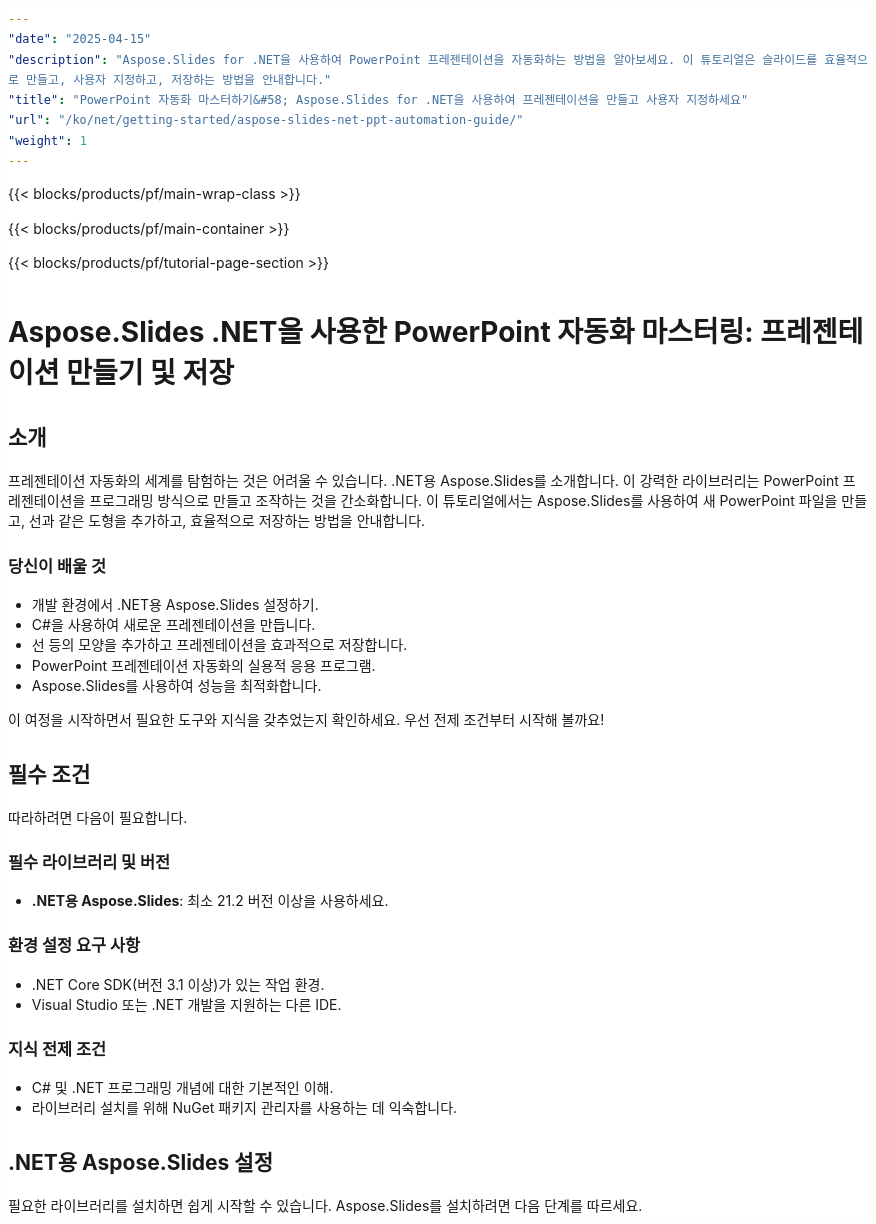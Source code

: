 ```yaml
---
"date": "2025-04-15"
"description": "Aspose.Slides for .NET을 사용하여 PowerPoint 프레젠테이션을 자동화하는 방법을 알아보세요. 이 튜토리얼은 슬라이드를 효율적으로 만들고, 사용자 지정하고, 저장하는 방법을 안내합니다."
"title": "PowerPoint 자동화 마스터하기&#58; Aspose.Slides for .NET을 사용하여 프레젠테이션을 만들고 사용자 지정하세요"
"url": "/ko/net/getting-started/aspose-slides-net-ppt-automation-guide/"
"weight": 1
---
```


{{< blocks/products/pf/main-wrap-class >}}

{{< blocks/products/pf/main-container >}}

{{< blocks/products/pf/tutorial-page-section >}}
# Aspose.Slides .NET을 사용한 PowerPoint 자동화 마스터링: 프레젠테이션 만들기 및 저장

## 소개

프레젠테이션 자동화의 세계를 탐험하는 것은 어려울 수 있습니다. .NET용 Aspose.Slides를 소개합니다. 이 강력한 라이브러리는 PowerPoint 프레젠테이션을 프로그래밍 방식으로 만들고 조작하는 것을 간소화합니다. 이 튜토리얼에서는 Aspose.Slides를 사용하여 새 PowerPoint 파일을 만들고, 선과 같은 도형을 추가하고, 효율적으로 저장하는 방법을 안내합니다.

### 당신이 배울 것
- 개발 환경에서 .NET용 Aspose.Slides 설정하기.
- C#을 사용하여 새로운 프레젠테이션을 만듭니다.
- 선 등의 모양을 추가하고 프레젠테이션을 효과적으로 저장합니다.
- PowerPoint 프레젠테이션 자동화의 실용적 응용 프로그램.
- Aspose.Slides를 사용하여 성능을 최적화합니다.

이 여정을 시작하면서 필요한 도구와 지식을 갖추었는지 확인하세요. 우선 전제 조건부터 시작해 볼까요!

## 필수 조건
따라하려면 다음이 필요합니다.

### 필수 라이브러리 및 버전
- **.NET용 Aspose.Slides**: 최소 21.2 버전 이상을 사용하세요.
  
### 환경 설정 요구 사항
- .NET Core SDK(버전 3.1 이상)가 있는 작업 환경.
- Visual Studio 또는 .NET 개발을 지원하는 다른 IDE.

### 지식 전제 조건
- C# 및 .NET 프로그래밍 개념에 대한 기본적인 이해.
- 라이브러리 설치를 위해 NuGet 패키지 관리자를 사용하는 데 익숙합니다.

## .NET용 Aspose.Slides 설정
필요한 라이브러리를 설치하면 쉽게 시작할 수 있습니다. Aspose.Slides를 설치하려면 다음 단계를 따르세요.
